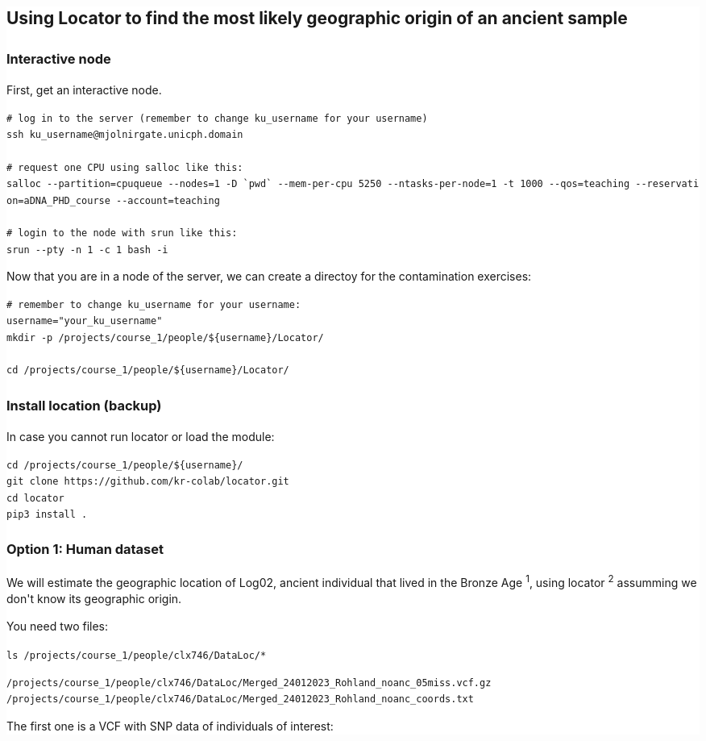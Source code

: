 
## Using Locator to find the most likely geographic origin of an ancient sample

### Interactive node

First, get an interactive node. 

```{bash, eval = FALSE}
# log in to the server (remember to change ku_username for your username)
ssh ku_username@mjolnirgate.unicph.domain

# request one CPU using salloc like this:
salloc --partition=cpuqueue --nodes=1 -D `pwd` --mem-per-cpu 5250 --ntasks-per-node=1 -t 1000 --qos=teaching --reservation=aDNA_PHD_course --account=teaching

# login to the node with srun like this:
srun --pty -n 1 -c 1 bash -i
```

Now that you are in a node of the server, we can create a directoy for the contamination exercises:
```{bash, eval = FALSE}
# remember to change ku_username for your username:
username="your_ku_username"
mkdir -p /projects/course_1/people/${username}/Locator/

cd /projects/course_1/people/${username}/Locator/
```

### Install location (backup)

In case you cannot run locator or load the module: 

```{bash, eval = FALSE}
cd /projects/course_1/people/${username}/
git clone https://github.com/kr-colab/locator.git
cd locator
pip3 install .
```

### Option 1: Human dataset

We will estimate the geographic location of Log02, ancient individual that lived in the Bronze Age <sup>1</sup>, using locator <sup>2</sup> assumming we don't know its geographic origin. 

You need two files: 
```{bash, eval = FALSE}
ls /projects/course_1/people/clx746/DataLoc/*
```
```
/projects/course_1/people/clx746/DataLoc/Merged_24012023_Rohland_noanc_05miss.vcf.gz
/projects/course_1/people/clx746/DataLoc/Merged_24012023_Rohland_noanc_coords.txt
```

The first one is a VCF with SNP data of individuals of interest: 
